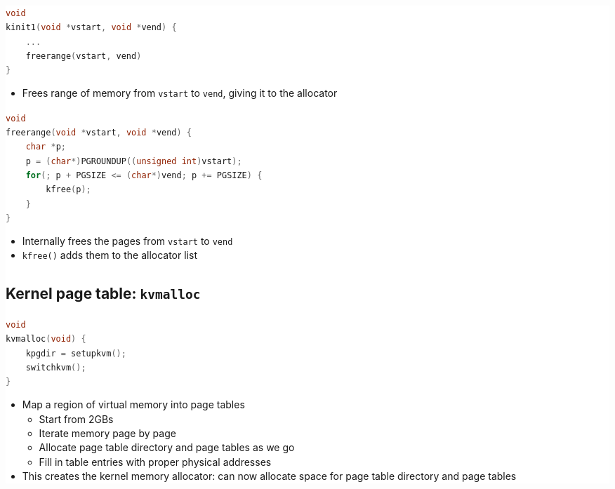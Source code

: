 ```C
void
kinit1(void *vstart, void *vend) {
    ...
    freerange(vstart, vend)
}
```

- Frees range of memory from `vstart` to `vend`, giving it to the allocator

```C
void
freerange(void *vstart, void *vend) {
    char *p;
    p = (char*)PGROUNDUP((unsigned int)vstart);
    for(; p + PGSIZE <= (char*)vend; p += PGSIZE) {
        kfree(p);
    }
}
```

- Internally frees the pages from `vstart` to `vend`
- `kfree()` adds them to the allocator list

## Kernel page table: `kvmalloc`

```C
void
kvmalloc(void) {
    kpgdir = setupkvm();
    switchkvm();
}
```

- Map a region of virtual memory into page tables
    - Start from 2GBs
    - Iterate memory page by page
    - Allocate page table directory and page tables as we go
    - Fill in table entries with proper physical addresses
- This creates the kernel memory allocator: can now allocate space for page table directory and page tables

